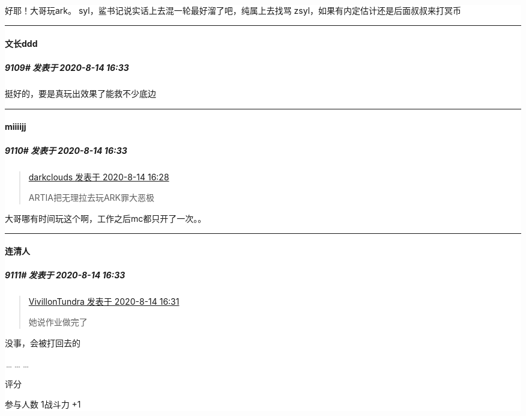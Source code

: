 好耶！大哥玩ark。
syl，鲨书记说实话上去混一轮最好溜了吧，纯属上去找骂
zsyl，如果有内定估计还是后面叔叔来打冥币







-----

####  文长ddd  
##### 9109#       发表于 2020-8-14 16:33




挺好的，要是真玩出效果了能救不少底边







-----

####  miiiijj  
##### 9110#       发表于 2020-8-14 16:33



<blockquote><a href="httphttps://bbs.saraba1st.com/2b/forum.php?mod=redirect&amp;goto=findpost&amp;pid=48429086&amp;ptid=1949964" target="_blank">darkclouds 发表于 2020-8-14 16:28</a>

ARTIA把无理拉去玩ARK罪大恶极</blockquote>
大哥哪有时间玩这个啊，工作之后mc都只开了一次。。







-----

####  连清人  
##### 9111#       发表于 2020-8-14 16:33



<blockquote><a href="httphttps://bbs.saraba1st.com/2b/forum.php?mod=redirect&amp;goto=findpost&amp;pid=48429161&amp;ptid=1949964" target="_blank">VivillonTundra 发表于 2020-8-14 16:31</a>

她说作业做完了</blockquote>
没事，会被打回去的



﹍﹍﹍

评分





 参与人数 1战斗力 +1
